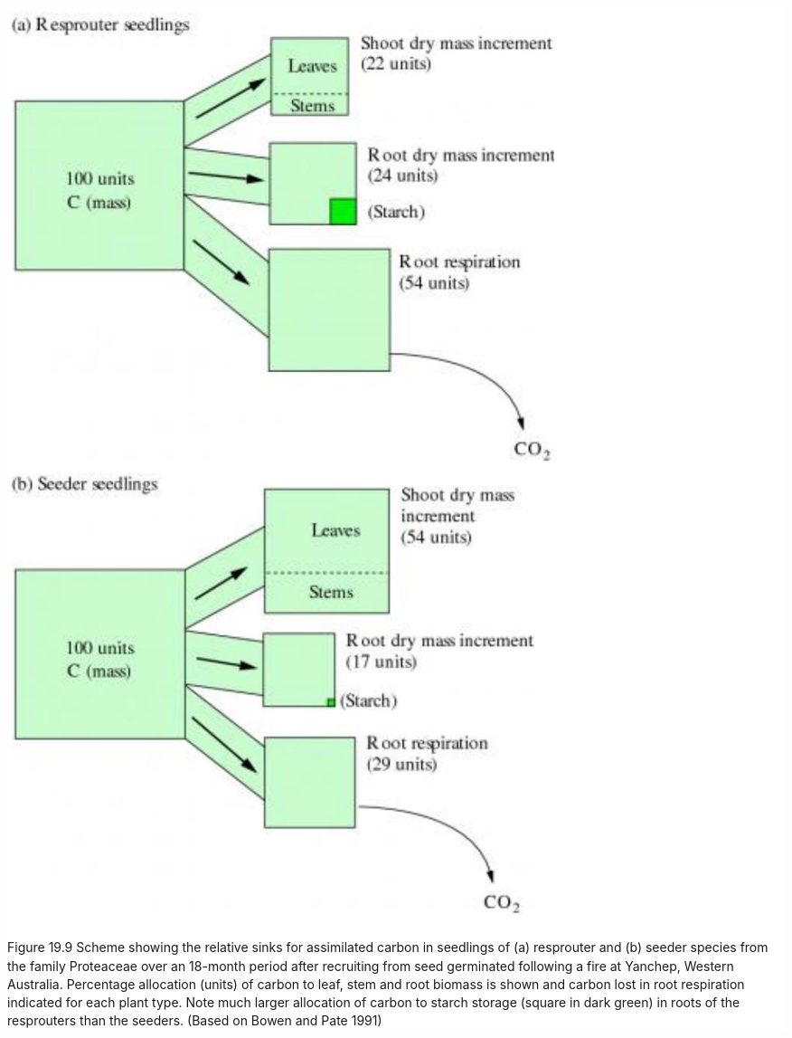 ![](images/775aebc55f5d3679857765af89abd03bd769a80d87a25cd739de76c0db02fad7.jpg)  
Figure 19.9 Scheme showing the relative sinks for assimilated carbon in seedlings of (a) resprouter and (b) seeder species from the family Proteaceae over an 18-month period after recruiting from seed germinated following a fire at Yanchep, Western Australia. Percentage allocation (units) of carbon to leaf, stem and root biomass is shown and carbon lost in root respiration indicated for each plant type. Note much larger allocation of carbon to starch storage (square in dark green) in roots of the resprouters than the seeders. (Based on Bowen and Pate 1991)

